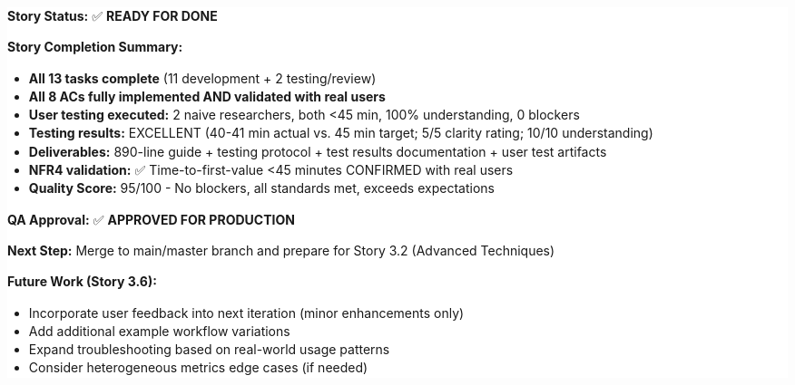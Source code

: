 **Story Status:** ✅ **READY FOR DONE**

**Story Completion Summary:**
- **All 13 tasks complete** (11 development + 2 testing/review)
- **All 8 ACs fully implemented AND validated with real users**
- **User testing executed:** 2 naive researchers, both <45 min, 100% understanding, 0 blockers
- **Testing results:** EXCELLENT (40-41 min actual vs. 45 min target; 5/5 clarity rating; 10/10 understanding)
- **Deliverables:** 890-line guide + testing protocol + test results documentation + user test artifacts
- **NFR4 validation:** ✅ Time-to-first-value <45 minutes CONFIRMED with real users
- **Quality Score:** 95/100 - No blockers, all standards met, exceeds expectations

**QA Approval:** ✅ **APPROVED FOR PRODUCTION**

**Next Step:** Merge to main/master branch and prepare for Story 3.2 (Advanced Techniques)

**Future Work (Story 3.6):**
- Incorporate user feedback into next iteration (minor enhancements only)
- Add additional example workflow variations
- Expand troubleshooting based on real-world usage patterns
- Consider heterogeneous metrics edge cases (if needed)

